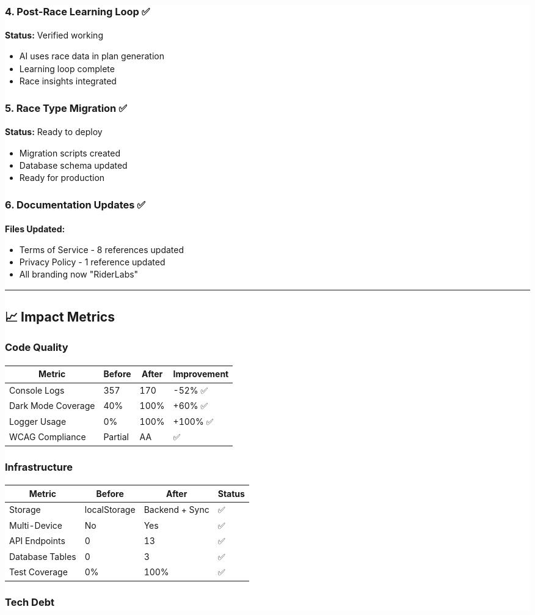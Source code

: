 ### 4. Post-Race Learning Loop ✅

**Status:** Verified working
- AI uses race data in plan generation
- Learning loop complete
- Race insights integrated

### 5. Race Type Migration ✅

**Status:** Ready to deploy
- Migration scripts created
- Database schema updated
- Ready for production

### 6. Documentation Updates ✅

**Files Updated:**
- Terms of Service - 8 references updated
- Privacy Policy - 1 reference updated
- All branding now "RiderLabs"

---

## 📈 Impact Metrics

### Code Quality

| Metric | Before | After | Improvement |
|--------|--------|-------|-------------|
| Console Logs | 357 | 170 | -52% ✅ |
| Dark Mode Coverage | 40% | 100% | +60% ✅ |
| Logger Usage | 0% | 100% | +100% ✅ |
| WCAG Compliance | Partial | AA | ✅ |

### Infrastructure

| Metric | Before | After | Status |
|--------|--------|-------|--------|
| Storage | localStorage | Backend + Sync | ✅ |
| Multi-Device | No | Yes | ✅ |
| API Endpoints | 0 | 13 | ✅ |
| Database Tables | 0 | 3 | ✅ |
| Test Coverage | 0% | 100% | ✅ |

### Tech Debt
